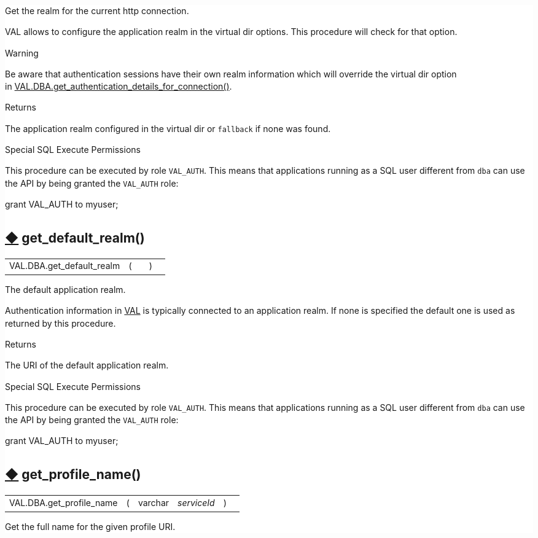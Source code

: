Get the realm for the current http connection.

VAL allows to configure the application realm in the virtual dir options. This procedure will check for that option.

Warning

Be aware that authentication sessions have their own realm information which will override the virtual dir option in [VAL.DBA.get_authentication_details_for_connection()](https://docs.openlinksw.com/valdocs/group__val__auth__module__main.html#ga745878ab820820c45f26d15217824cfa "Checks for existing authentication information in the current connection.").

Returns

The application realm configured in the virtual dir or `fallback` if none was found.

Special SQL Execute Permissions

This procedure can be executed by role `VAL_AUTH`. This means that applications running as a SQL user different from `dba` can use the API by being granted the `VAL_AUTH` role:

grant VAL_AUTH to myuser;

## [◆](https://docs.openlinksw.com/valdocs/group__val__auth__module__tools.html#gab4ad86ce5cd06213fa29ee6f2eab6292) get_default_realm()

|   |   |   |   |   |
|---|---|---|---|---|
|VAL.DBA.get_default_realm|(||)||

The default application realm.

Authentication information in [VAL](https://docs.openlinksw.com/valdocs/namespaceVAL_1_1VAL.html) is typically connected to an application realm. If none is specified the default one is used as returned by this procedure.

Returns

The URI of the default application realm.

Special SQL Execute Permissions

This procedure can be executed by role `VAL_AUTH`. This means that applications running as a SQL user different from `dba` can use the API by being granted the `VAL_AUTH` role:

grant VAL_AUTH to myuser;

## [◆](https://docs.openlinksw.com/valdocs/group__val__auth__module__tools.html#gaca32625bec8fc5666c905918997e3c96) get_profile_name()

|   |   |   |   |   |   |
|---|---|---|---|---|---|
|VAL.DBA.get_profile_name|(|varchar|_serviceId_|)||

Get the full name for the given profile URI.
